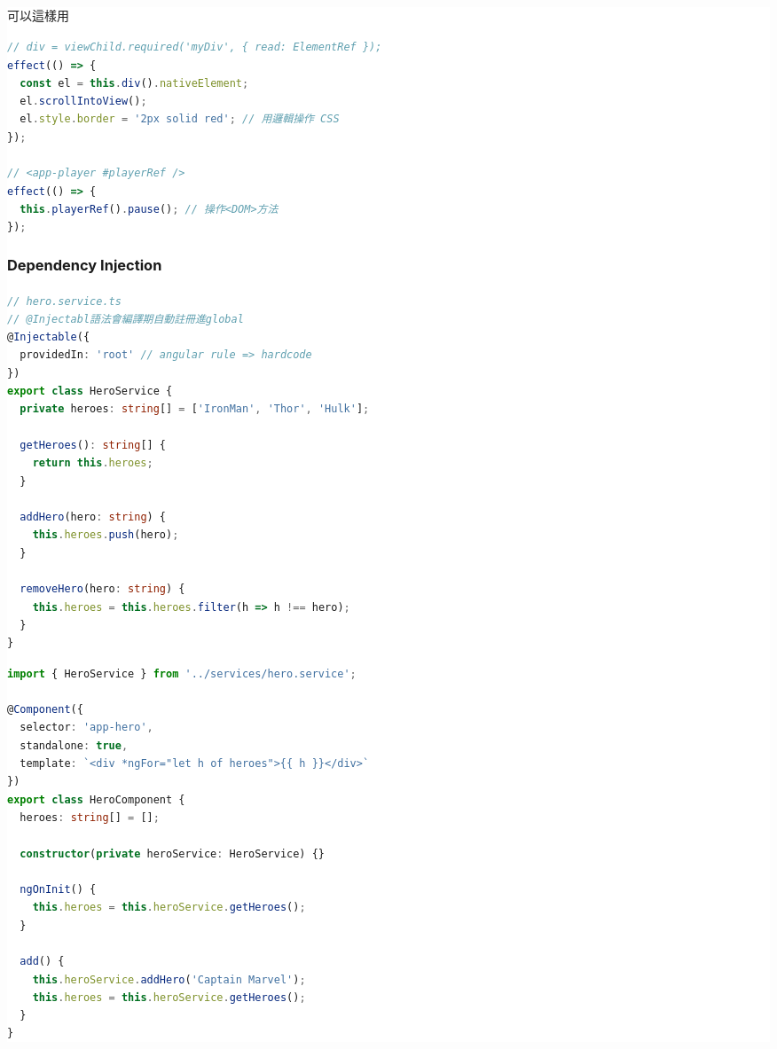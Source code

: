 可以這樣用

```js
// div = viewChild.required('myDiv', { read: ElementRef });
effect(() => {
  const el = this.div().nativeElement;
  el.scrollIntoView();
  el.style.border = '2px solid red'; // 用邏輯操作 CSS
});

// <app-player #playerRef />
effect(() => {
  this.playerRef().pause(); // 操作<DOM>方法
});

```

### Dependency Injection

```ts
// hero.service.ts
// @Injectabl語法會編譯期自動註冊進global
@Injectable({
  providedIn: 'root' // angular rule => hardcode 
})
export class HeroService {
  private heroes: string[] = ['IronMan', 'Thor', 'Hulk'];

  getHeroes(): string[] {
    return this.heroes;
  }

  addHero(hero: string) {
    this.heroes.push(hero);
  }

  removeHero(hero: string) {
    this.heroes = this.heroes.filter(h => h !== hero);
  }
}
```

```ts
import { HeroService } from '../services/hero.service';

@Component({
  selector: 'app-hero',
  standalone: true,
  template: `<div *ngFor="let h of heroes">{{ h }}</div>`
})
export class HeroComponent {
  heroes: string[] = [];

  constructor(private heroService: HeroService) {}

  ngOnInit() {
    this.heroes = this.heroService.getHeroes();
  }

  add() {
    this.heroService.addHero('Captain Marvel');
    this.heroes = this.heroService.getHeroes();
  }
}
```
